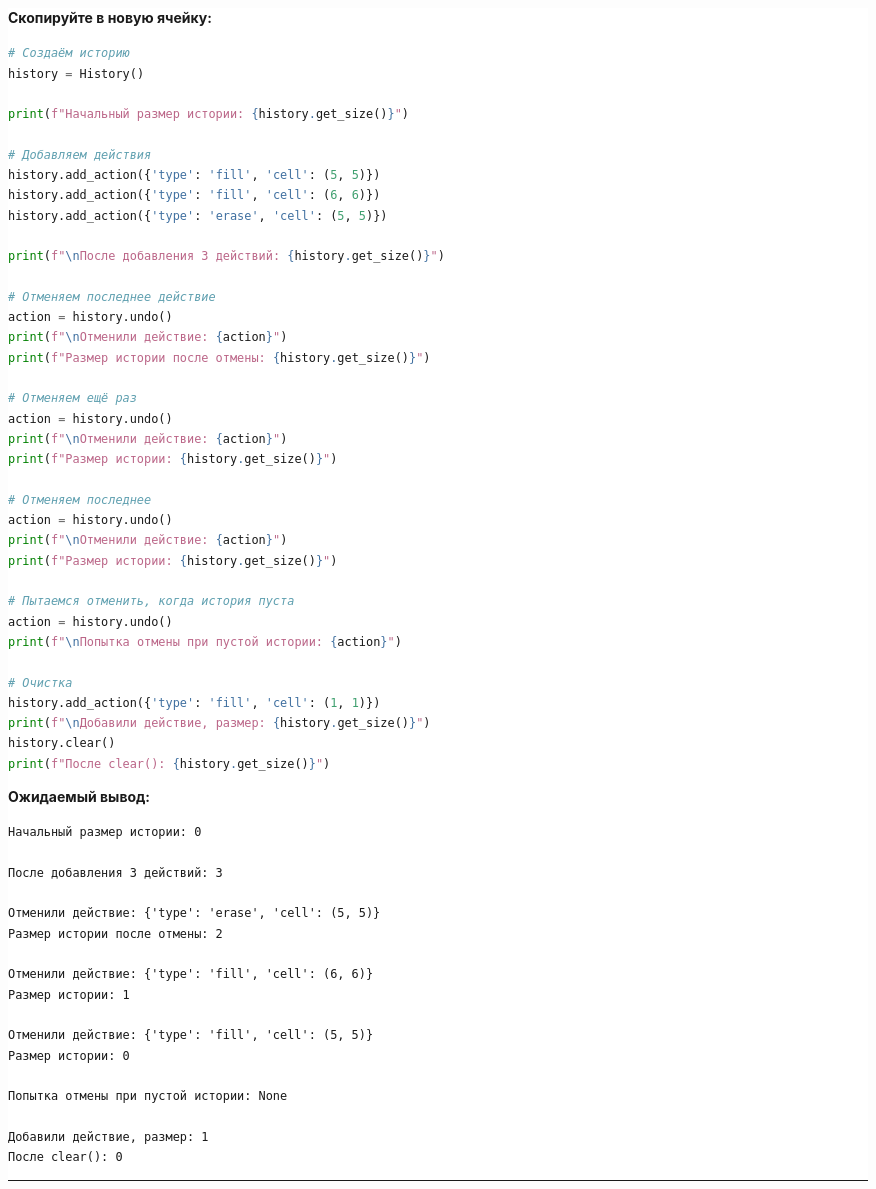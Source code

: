 **Скопируйте в новую ячейку:**

```python
# Создаём историю
history = History()

print(f"Начальный размер истории: {history.get_size()}")

# Добавляем действия
history.add_action({'type': 'fill', 'cell': (5, 5)})
history.add_action({'type': 'fill', 'cell': (6, 6)})
history.add_action({'type': 'erase', 'cell': (5, 5)})

print(f"\nПосле добавления 3 действий: {history.get_size()}")

# Отменяем последнее действие
action = history.undo()
print(f"\nОтменили действие: {action}")
print(f"Размер истории после отмены: {history.get_size()}")

# Отменяем ещё раз
action = history.undo()
print(f"\nОтменили действие: {action}")
print(f"Размер истории: {history.get_size()}")

# Отменяем последнее
action = history.undo()
print(f"\nОтменили действие: {action}")
print(f"Размер истории: {history.get_size()}")

# Пытаемся отменить, когда история пуста
action = history.undo()
print(f"\nПопытка отмены при пустой истории: {action}")

# Очистка
history.add_action({'type': 'fill', 'cell': (1, 1)})
print(f"\nДобавили действие, размер: {history.get_size()}")
history.clear()
print(f"После clear(): {history.get_size()}")
```

**Ожидаемый вывод:**
```
Начальный размер истории: 0

После добавления 3 действий: 3

Отменили действие: {'type': 'erase', 'cell': (5, 5)}
Размер истории после отмены: 2

Отменили действие: {'type': 'fill', 'cell': (6, 6)}
Размер истории: 1

Отменили действие: {'type': 'fill', 'cell': (5, 5)}
Размер истории: 0

Попытка отмены при пустой истории: None

Добавили действие, размер: 1
После clear(): 0
```

---